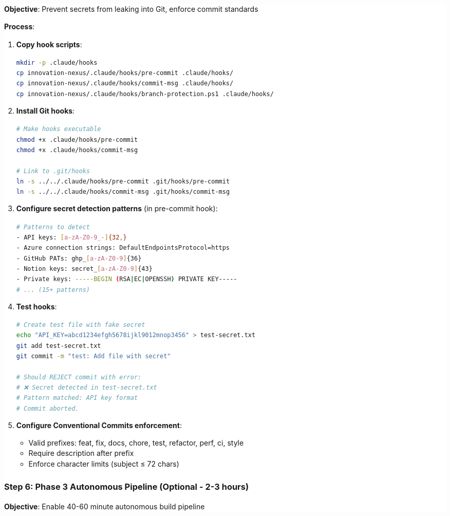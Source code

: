 **Objective**: Prevent secrets from leaking into Git, enforce commit standards

**Process**:

1. **Copy hook scripts**:
   ```bash
   mkdir -p .claude/hooks
   cp innovation-nexus/.claude/hooks/pre-commit .claude/hooks/
   cp innovation-nexus/.claude/hooks/commit-msg .claude/hooks/
   cp innovation-nexus/.claude/hooks/branch-protection.ps1 .claude/hooks/
   ```

2. **Install Git hooks**:
   ```bash
   # Make hooks executable
   chmod +x .claude/hooks/pre-commit
   chmod +x .claude/hooks/commit-msg

   # Link to .git/hooks
   ln -s ../../.claude/hooks/pre-commit .git/hooks/pre-commit
   ln -s ../../.claude/hooks/commit-msg .git/hooks/commit-msg
   ```

3. **Configure secret detection patterns** (in pre-commit hook):
   ```bash
   # Patterns to detect
   - API keys: [a-zA-Z0-9_-]{32,}
   - Azure connection strings: DefaultEndpointsProtocol=https
   - GitHub PATs: ghp_[a-zA-Z0-9]{36}
   - Notion keys: secret_[a-zA-Z0-9]{43}
   - Private keys: -----BEGIN (RSA|EC|OPENSSH) PRIVATE KEY-----
   # ... (15+ patterns)
   ```

4. **Test hooks**:
   ```bash
   # Create test file with fake secret
   echo "API_KEY=abcd1234efgh5678ijkl9012mnop3456" > test-secret.txt
   git add test-secret.txt
   git commit -m "test: Add file with secret"

   # Should REJECT commit with error:
   # ❌ Secret detected in test-secret.txt
   # Pattern matched: API key format
   # Commit aborted.
   ```

5. **Configure Conventional Commits enforcement**:
   - Valid prefixes: feat, fix, docs, chore, test, refactor, perf, ci, style
   - Require description after prefix
   - Enforce character limits (subject ≤ 72 chars)

### Step 6: Phase 3 Autonomous Pipeline (Optional - 2-3 hours)

**Objective**: Enable 40-60 minute autonomous build pipeline
